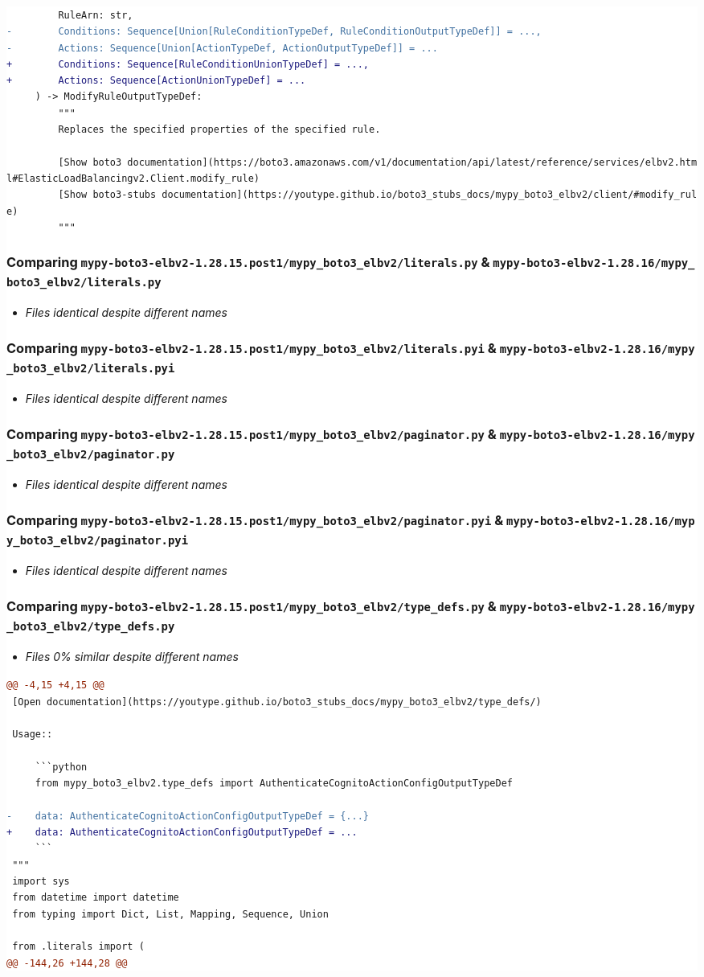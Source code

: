 ```diff
         RuleArn: str,
-        Conditions: Sequence[Union[RuleConditionTypeDef, RuleConditionOutputTypeDef]] = ...,
-        Actions: Sequence[Union[ActionTypeDef, ActionOutputTypeDef]] = ...
+        Conditions: Sequence[RuleConditionUnionTypeDef] = ...,
+        Actions: Sequence[ActionUnionTypeDef] = ...
     ) -> ModifyRuleOutputTypeDef:
         """
         Replaces the specified properties of the specified rule.
 
         [Show boto3 documentation](https://boto3.amazonaws.com/v1/documentation/api/latest/reference/services/elbv2.html#ElasticLoadBalancingv2.Client.modify_rule)
         [Show boto3-stubs documentation](https://youtype.github.io/boto3_stubs_docs/mypy_boto3_elbv2/client/#modify_rule)
         """
```

### Comparing `mypy-boto3-elbv2-1.28.15.post1/mypy_boto3_elbv2/literals.py` & `mypy-boto3-elbv2-1.28.16/mypy_boto3_elbv2/literals.py`

 * *Files identical despite different names*

### Comparing `mypy-boto3-elbv2-1.28.15.post1/mypy_boto3_elbv2/literals.pyi` & `mypy-boto3-elbv2-1.28.16/mypy_boto3_elbv2/literals.pyi`

 * *Files identical despite different names*

### Comparing `mypy-boto3-elbv2-1.28.15.post1/mypy_boto3_elbv2/paginator.py` & `mypy-boto3-elbv2-1.28.16/mypy_boto3_elbv2/paginator.py`

 * *Files identical despite different names*

### Comparing `mypy-boto3-elbv2-1.28.15.post1/mypy_boto3_elbv2/paginator.pyi` & `mypy-boto3-elbv2-1.28.16/mypy_boto3_elbv2/paginator.pyi`

 * *Files identical despite different names*

### Comparing `mypy-boto3-elbv2-1.28.15.post1/mypy_boto3_elbv2/type_defs.py` & `mypy-boto3-elbv2-1.28.16/mypy_boto3_elbv2/type_defs.py`

 * *Files 0% similar despite different names*

```diff
@@ -4,15 +4,15 @@
 [Open documentation](https://youtype.github.io/boto3_stubs_docs/mypy_boto3_elbv2/type_defs/)
 
 Usage::
 
     ```python
     from mypy_boto3_elbv2.type_defs import AuthenticateCognitoActionConfigOutputTypeDef
 
-    data: AuthenticateCognitoActionConfigOutputTypeDef = {...}
+    data: AuthenticateCognitoActionConfigOutputTypeDef = ...
     ```
 """
 import sys
 from datetime import datetime
 from typing import Dict, List, Mapping, Sequence, Union
 
 from .literals import (
@@ -144,26 +144,28 @@
```